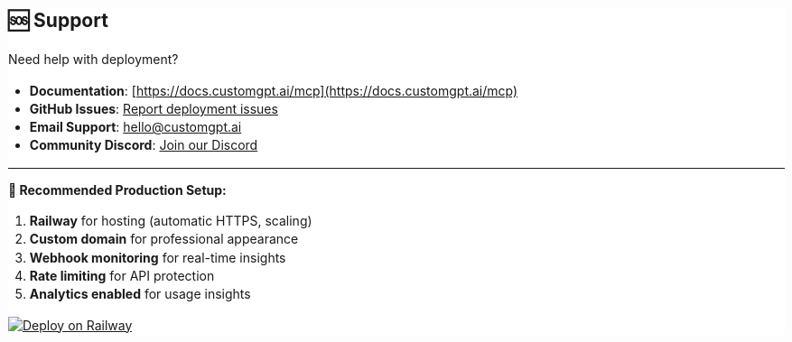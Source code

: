 ## 🆘 Support

Need help with deployment?

- **Documentation**: [https://docs.customgpt.ai/mcp](https://docs.customgpt.ai/mcp)
- **GitHub Issues**: [Report deployment issues](https://github.com/customgpt-ai/customgpt-mcp-server/issues)
- **Email Support**: [hello@customgpt.ai](mailto:hello@customgpt.ai)
- **Community Discord**: [Join our Discord](https://discord.gg/customgpt)

---

**🎯 Recommended Production Setup:**
1. **Railway** for hosting (automatic HTTPS, scaling)
2. **Custom domain** for professional appearance
3. **Webhook monitoring** for real-time insights
4. **Rate limiting** for API protection
5. **Analytics enabled** for usage insights

[![Deploy on Railway](https://railway.app/button.svg)](https://railway.app/template/your-template-id)